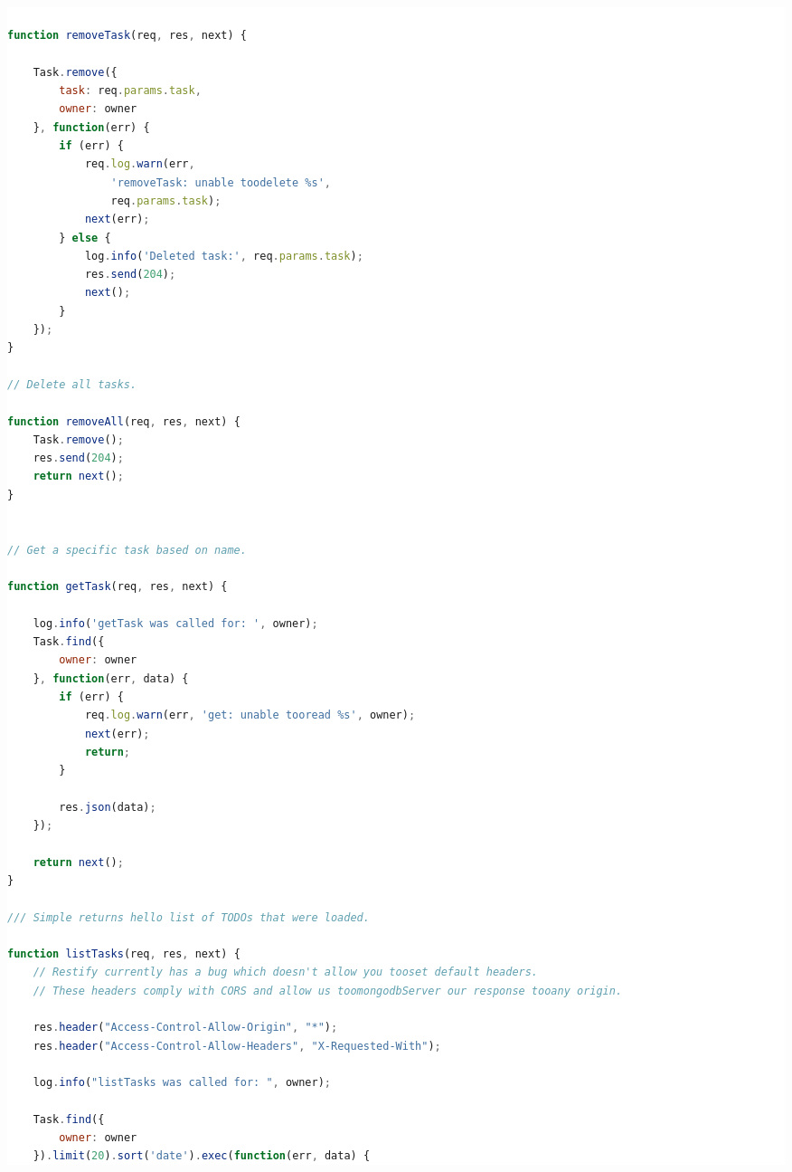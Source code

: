 ```Javascript

function removeTask(req, res, next) {

    Task.remove({
        task: req.params.task,
        owner: owner
    }, function(err) {
        if (err) {
            req.log.warn(err,
                'removeTask: unable toodelete %s',
                req.params.task);
            next(err);
        } else {
            log.info('Deleted task:', req.params.task);
            res.send(204);
            next();
        }
    });
}

// Delete all tasks.

function removeAll(req, res, next) {
    Task.remove();
    res.send(204);
    return next();
}


// Get a specific task based on name.

function getTask(req, res, next) {

    log.info('getTask was called for: ', owner);
    Task.find({
        owner: owner
    }, function(err, data) {
        if (err) {
            req.log.warn(err, 'get: unable tooread %s', owner);
            next(err);
            return;
        }

        res.json(data);
    });

    return next();
}

/// Simple returns hello list of TODOs that were loaded.

function listTasks(req, res, next) {
    // Restify currently has a bug which doesn't allow you tooset default headers.
    // These headers comply with CORS and allow us toomongodbServer our response tooany origin.

    res.header("Access-Control-Allow-Origin", "*");
    res.header("Access-Control-Allow-Headers", "X-Requested-With");

    log.info("listTasks was called for: ", owner);

    Task.find({
        owner: owner
    }).limit(20).sort('date').exec(function(err, data) {
```